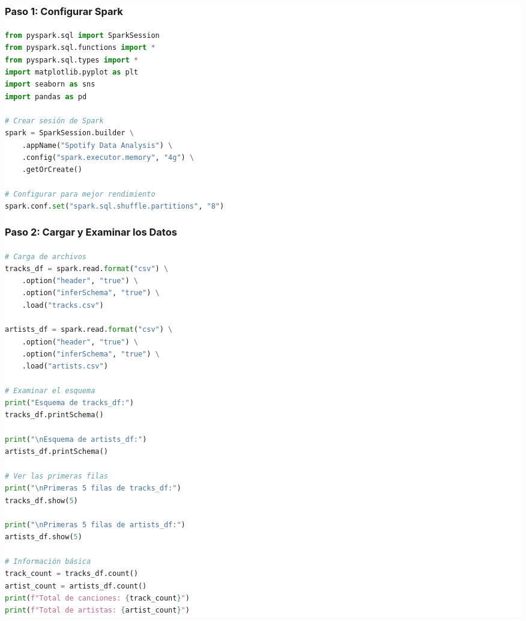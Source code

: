 ### Paso 1: Configurar Spark

```python
from pyspark.sql import SparkSession
from pyspark.sql.functions import *
from pyspark.sql.types import *
import matplotlib.pyplot as plt
import seaborn as sns
import pandas as pd

# Crear sesión de Spark
spark = SparkSession.builder \
    .appName("Spotify Data Analysis") \
    .config("spark.executor.memory", "4g") \
    .getOrCreate()

# Configurar para mejor rendimiento
spark.conf.set("spark.sql.shuffle.partitions", "8")
```

### Paso 2: Cargar y Examinar los Datos

```python
# Carga de archivos
tracks_df = spark.read.format("csv") \
    .option("header", "true") \
    .option("inferSchema", "true") \
    .load("tracks.csv")

artists_df = spark.read.format("csv") \
    .option("header", "true") \
    .option("inferSchema", "true") \
    .load("artists.csv")

# Examinar el esquema
print("Esquema de tracks_df:")
tracks_df.printSchema()

print("\nEsquema de artists_df:")
artists_df.printSchema()

# Ver las primeras filas
print("\nPrimeras 5 filas de tracks_df:")
tracks_df.show(5)

print("\nPrimeras 5 filas de artists_df:")
artists_df.show(5)

# Información básica
track_count = tracks_df.count()
artist_count = artists_df.count()
print(f"Total de canciones: {track_count}")
print(f"Total de artistas: {artist_count}")
```
